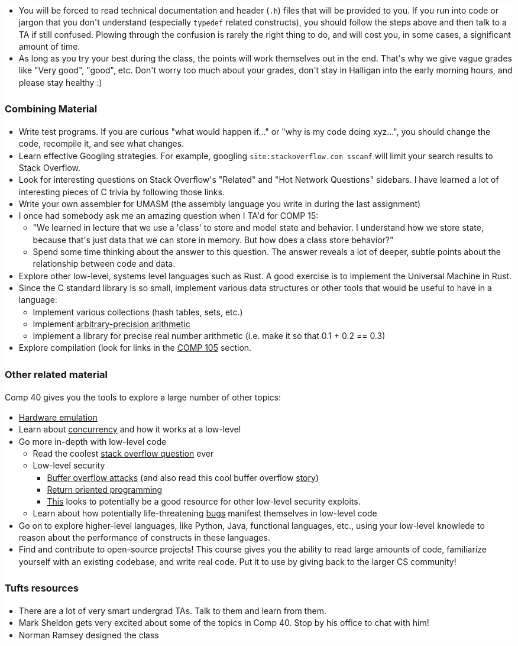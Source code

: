 * You will be forced to read technical documentation and header (`.h`) files that will be provided to you.  If you run into code or jargon that you don't understand (especially `typedef` related constructs), you should follow the steps above and then talk to a TA if still confused.  Plowing through the confusion is rarely the right thing to do, and will cost you, in some cases, a significant amount of time.
* As long as you try your best during the class, the points will work themselves out in the end. That's why we give vague grades like "Very good", "good", etc.  Don't worry too much about your grades, don't stay in Halligan into the early morning hours, and please stay healthy :)

### Combining Material

* Write test programs.  If you are curious "what would happen if..." or "why is my code doing xyz...", you should change the code, recompile it, and see what changes.
* Learn effective Googling strategies.  For example, googling `site:stackoverflow.com sscanf` will limit your search results to Stack Overflow.
* Look for interesting questions on Stack Overflow's "Related" and "Hot Network Questions" sidebars.  I have learned a lot of interesting pieces of C trivia by following those links.
* Write your own assembler for UMASM (the assembly language you write in during the last assignment)
* I once had somebody ask me an amazing question when I TA'd for COMP 15:
  * "We learned in lecture that we use a 'class' to store and model state and behavior.  I understand how we store state, because that's just data that we can store in memory.  But how does a class store behavior?"
  * Spend some time thinking about the answer to this question.  The answer reveals a lot of deeper, subtle points about the relationship between code and data.
* Explore other low-level, systems level languages such as Rust.  A good exercise is to implement the Universal Machine in Rust.
* Since the C standard library is so small, implement various data structures or other tools that would be useful to have in a language:
  * Implement various collections (hash tables, sets, etc.)
  * Implement [arbitrary-precision arithmetic](https://en.wikipedia.org/wiki/Arbitrary-precision_arithmetic)
  * Implement a library for precise real number arithmetic (i.e. make it so that 0.1 + 0.2 == 0.3)
* Explore compilation (look for links in the [COMP 105](#comp-105) section.

### Other related material
Comp 40 gives you the tools to explore a large number of other topics:

* [Hardware emulation](https://en.wikipedia.org/wiki/Hardware_emulation)
* Learn about [concurrency](https://en.wikipedia.org/wiki/Concurrency_(computer_science)) and how it works at a low-level
* Go more in-depth with low-level code
  * Read the coolest [stack overflow question](http://stackoverflow.com/questions/11227809/why-is-it-faster-to-process-a-sorted-array-than-an-unsorted-array) ever
  * Low-level security
    * [Buffer overflow attacks](http://heartbleed.com/) (and also read this cool buffer overflow [story](http://www.gamasutra.com/view/feature/194772/))
    * [Return oriented programming](https://en.wikipedia.org/wiki/Return-oriented_programming)
    * [This](https://trailofbits.github.io/ctf/exploits/references/tr-2007-153.pdf) looks to potentially be a good resource for other low-level security exploits.
  * Learn about how potentially life-threatening [bugs](https://around.com/ariane.html) manifest themselves in low-level code
* Go on to explore higher-level languages, like Python, Java, functional languages, etc., using your low-level knowlede to reason about the performance of constructs in these languages.
* Find and contribute to open-source projects! This course gives you the ability to read large amounts of code, familiarize yourself with an existing codebase, and write real code.  Put it to use by giving back to the larger CS community!

### Tufts resources
* There are a lot of very smart undergrad TAs. Talk to them and learn from them.
* Mark Sheldon gets very excited about some of the topics in Comp 40. Stop by his office to chat with him!
* Norman Ramsey designed the class
